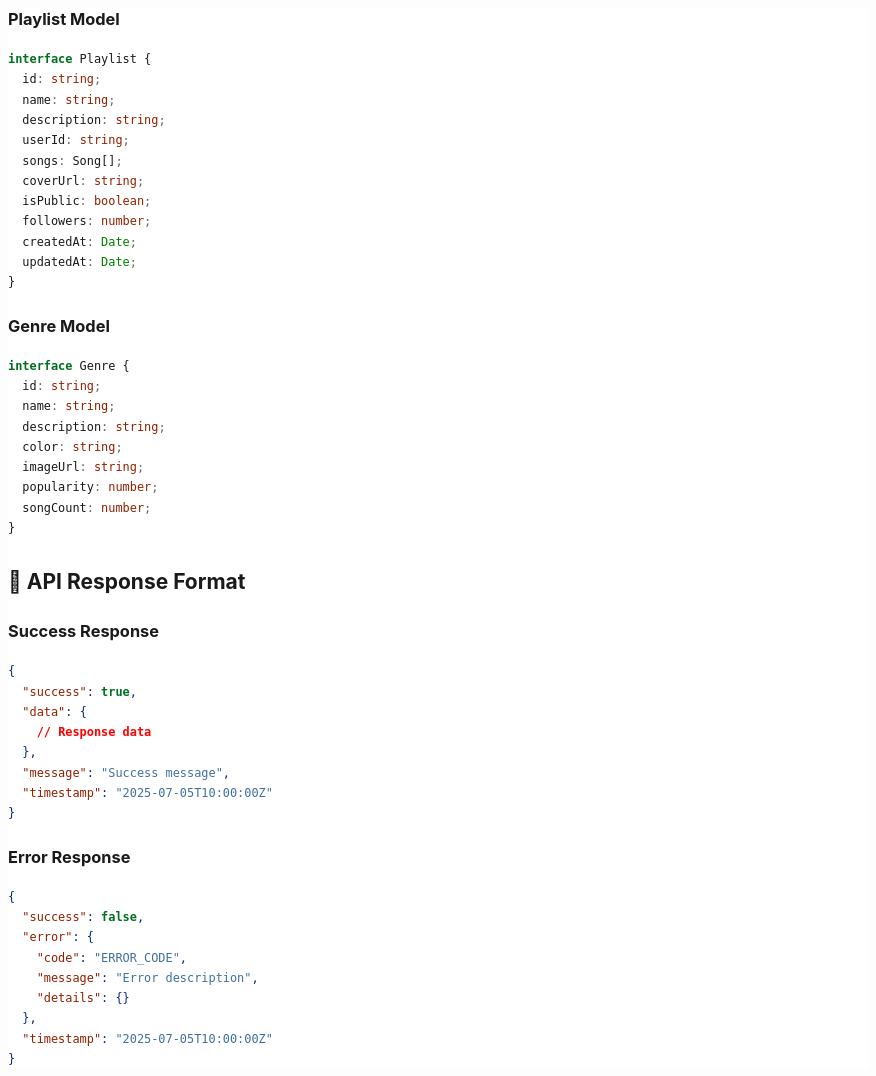 ### Playlist Model

```typescript
interface Playlist {
  id: string;
  name: string;
  description: string;
  userId: string;
  songs: Song[];
  coverUrl: string;
  isPublic: boolean;
  followers: number;
  createdAt: Date;
  updatedAt: Date;
}
```

### Genre Model

```typescript
interface Genre {
  id: string;
  name: string;
  description: string;
  color: string;
  imageUrl: string;
  popularity: number;
  songCount: number;
}
```

## 🔧 API Response Format

### Success Response

```json
{
  "success": true,
  "data": {
    // Response data
  },
  "message": "Success message",
  "timestamp": "2025-07-05T10:00:00Z"
}
```

### Error Response

```json
{
  "success": false,
  "error": {
    "code": "ERROR_CODE",
    "message": "Error description",
    "details": {}
  },
  "timestamp": "2025-07-05T10:00:00Z"
}
```
